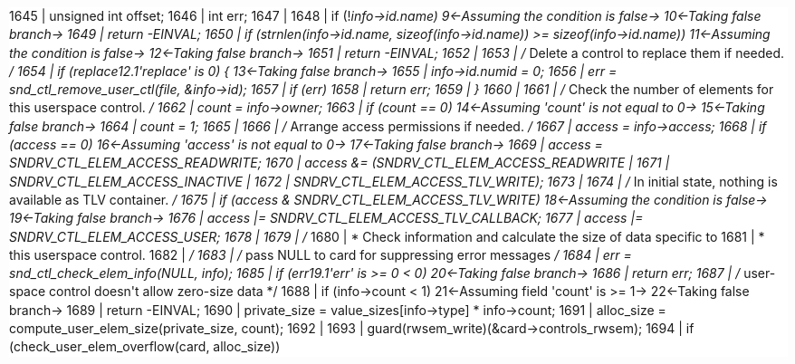1645  |  unsigned int offset;
1646  |  int err;
1647  |
1648  |  if (!*info->id.name)
    9←Assuming the condition is false→
    10←Taking false branch→
1649  |  return -EINVAL;
1650  |  if (strnlen(info->id.name, sizeof(info->id.name)) >= sizeof(info->id.name))
    11←Assuming the condition is false→
    12←Taking false branch→
1651  |  return -EINVAL;
1652  |
1653  |  /* Delete a control to replace them if needed. */
1654  |  if (replace12.1'replace' is 0) {
    13←Taking false branch→
1655  | 		info->id.numid = 0;
1656  | 		err = snd_ctl_remove_user_ctl(file, &info->id);
1657  |  if (err)
1658  |  return err;
1659  | 	}
1660  |
1661  |  /* Check the number of elements for this userspace control. */
1662  |  count = info->owner;
1663  |  if (count == 0)
    14←Assuming 'count' is not equal to 0→
    15←Taking false branch→
1664  | 		count = 1;
1665  |
1666  |  /* Arrange access permissions if needed. */
1667  |  access = info->access;
1668  |  if (access == 0)
    16←Assuming 'access' is not equal to 0→
    17←Taking false branch→
1669  | 		access = SNDRV_CTL_ELEM_ACCESS_READWRITE;
1670  |  access &= (SNDRV_CTL_ELEM_ACCESS_READWRITE |
1671  |  SNDRV_CTL_ELEM_ACCESS_INACTIVE |
1672  |  SNDRV_CTL_ELEM_ACCESS_TLV_WRITE);
1673  |
1674  |  /* In initial state, nothing is available as TLV container. */
1675  |  if (access & SNDRV_CTL_ELEM_ACCESS_TLV_WRITE)
    18←Assuming the condition is false→
    19←Taking false branch→
1676  | 		access |= SNDRV_CTL_ELEM_ACCESS_TLV_CALLBACK;
1677  |  access |= SNDRV_CTL_ELEM_ACCESS_USER;
1678  |
1679  |  /*
1680  |  * Check information and calculate the size of data specific to
1681  |  * this userspace control.
1682  |  */
1683  |  /* pass NULL to card for suppressing error messages */
1684  | 	err = snd_ctl_check_elem_info(NULL, info);
1685  |  if (err19.1'err' is >= 0 < 0)
    20←Taking false branch→
1686  |  return err;
1687  |  /* user-space control doesn't allow zero-size data */
1688  |  if (info->count < 1)
    21←Assuming field 'count' is >= 1→
    22←Taking false branch→
1689  |  return -EINVAL;
1690  |  private_size = value_sizes[info->type] * info->count;
1691  | 	alloc_size = compute_user_elem_size(private_size, count);
1692  |
1693  |  guard(rwsem_write)(&card->controls_rwsem);
1694  |  if (check_user_elem_overflow(card, alloc_size))